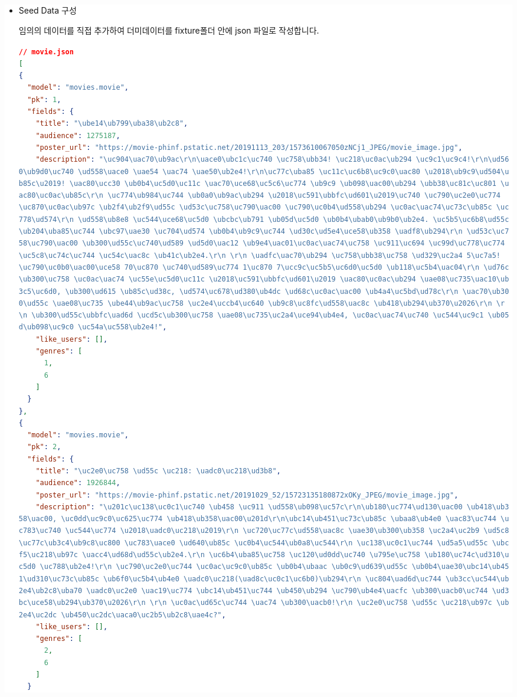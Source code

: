   - Seed Data 구성

    임의의 데이터를 직접 추가하여 더미데이터를 fixture폴더 안에 json 파일로 작성합니다.

    ```json
    // movie.json
    [
    {
      "model": "movies.movie",
      "pk": 1,
      "fields": {
        "title": "\ube14\ub799\uba38\ub2c8",
        "audience": 1275187,
        "poster_url": "https://movie-phinf.pstatic.net/20191113_203/1573610067050zNCj1_JPEG/movie_image.jpg",
        "description": "\uc904\uac70\ub9ac\r\n\uace0\ubc1c\uc740 \uc758\ubb34! \uc218\uc0ac\ub294 \uc9c1\uc9c4!\r\n\ud560\ub9d0\uc740 \ud558\uace0 \uae54 \uac74 \uae50\ub2e4!\r\n\uc77c\uba85 \uc11c\uc6b8\uc9c0\uac80 \u2018\ub9c9\ud504\ub85c\u2019! \uac80\ucc30 \ub0b4\uc5d0\uc11c \uac70\uce68\uc5c6\uc774 \ub9c9 \ub098\uac00\ub294 \ubb38\uc81c\uc801 \uac80\uc0ac\ub85c\r\n \uc774\ub984\uc744 \ub0a0\ub9ac\ub294 \u2018\uc591\ubbfc\ud601\u2019\uc740 \uc790\uc2e0\uc774 \uc870\uc0ac\ub97c \ub2f4\ub2f9\ud55c \ud53c\uc758\uc790\uac00 \uc790\uc0b4\ud558\ub294 \uc0ac\uac74\uc73c\ub85c \uc778\ud574\r\n \ud558\ub8e8 \uc544\uce68\uc5d0 \ubcbc\ub791 \ub05d\uc5d0 \ub0b4\ubab0\ub9b0\ub2e4. \uc5b5\uc6b8\ud55c \ub204\uba85\uc744 \ubc97\uae30 \uc704\ud574 \ub0b4\ub9c9\uc744 \ud30c\ud5e4\uce58\ub358 \uadf8\ub294\r\n \ud53c\uc758\uc790\uac00 \ub300\ud55c\uc740\ud589 \ud5d0\uac12 \ub9e4\uac01\uc0ac\uac74\uc758 \uc911\uc694 \uc99d\uc778\uc774\uc5c8\uc74c\uc744 \uc54c\uac8c \ub41c\ub2e4.\r\n \r\n \uadfc\uac70\ub294 \uc758\ubb38\uc758 \ud329\uc2a4 5\uc7a5! \uc790\uc0b0\uac00\uce58 70\uc870 \uc740\ud589\uc774 1\uc870 7\ucc9c\uc5b5\uc6d0\uc5d0 \ub118\uc5b4\uac04\r\n \ud76c\ub300\uc758 \uc0ac\uac74 \uc55e\uc5d0\uc11c \u2018\uc591\ubbfc\ud601\u2019 \uac80\uc0ac\ub294 \uae08\uc735\uac10\ub3c5\uc6d0, \ub300\ud615 \ub85c\ud38c, \ud574\uc678\ud380\ub4dc \ud68c\uc0ac\uac00 \ub4a4\uc5bd\ud78c\r\n \uac70\ub300\ud55c \uae08\uc735 \ube44\ub9ac\uc758 \uc2e4\uccb4\uc640 \ub9c8\uc8fc\ud558\uac8c \ub418\ub294\ub370\u2026\r\n \r\n \ub300\ud55c\ubbfc\uad6d \ucd5c\ub300\uc758 \uae08\uc735\uc2a4\uce94\ub4e4, \uc0ac\uac74\uc740 \uc544\uc9c1 \ub05d\ub098\uc9c0 \uc54a\uc558\ub2e4!",
        "like_users": [],
        "genres": [
          1,
          6
        ]
      }
    },
    {
      "model": "movies.movie",
      "pk": 2,
      "fields": {
        "title": "\uc2e0\uc758 \ud55c \uc218: \uadc0\uc218\ud3b8",
        "audience": 1926844,
        "poster_url": "https://movie-phinf.pstatic.net/20191029_52/15723135180872xOKy_JPEG/movie_image.jpg",
        "description": "\u201c\uc138\uc0c1\uc740 \ub458 \uc911 \ud558\ub098\uc57c\r\n\ub180\uc774\ud130\uac00 \ub418\ub358\uac00, \uc0dd\uc9c0\uc625\uc774 \ub418\ub358\uac00\u201d\r\n\ubc14\ub451\uc73c\ub85c \ubaa8\ub4e0 \uac83\uc744 \uc783\uc740 \uc544\uc774 \u2018\uadc0\uc218\u2019\r\n \uc720\uc77c\ud558\uac8c \uae30\ub300\ub358 \uc2a4\uc2b9 \ud5c8\uc77c\ub3c4\ub9c8\uc800 \uc783\uace0 \ud640\ub85c \uc0b4\uc544\ub0a8\uc544\r\n \uc138\uc0c1\uc744 \ud5a5\ud55c \ubcf5\uc218\ub97c \uacc4\ud68d\ud55c\ub2e4.\r\n \uc6b4\uba85\uc758 \uc120\ud0dd\uc740 \u795e\uc758 \ub180\uc74c\ud310\uc5d0 \uc788\ub2e4!\r\n \uc790\uc2e0\uc744 \uc0ac\uc9c0\ub85c \ub0b4\ubaac \ub0c9\ud639\ud55c \ub0b4\uae30\ubc14\ub451\ud310\uc73c\ub85c \ub6f0\uc5b4\ub4e0 \uadc0\uc218(\uad8c\uc0c1\uc6b0)\ub294\r\n \uc804\uad6d\uc744 \ub3cc\uc544\ub2e4\ub2c8\uba70 \uadc0\uc2e0 \uac19\uc774 \ubc14\ub451\uc744 \ub450\ub294 \uc790\ub4e4\uacfc \ub300\uacb0\uc744 \ud3bc\uce58\ub294\ub370\u2026\r\n \r\n \uc0ac\ud65c\uc744 \uac74 \ub300\uacb0!\r\n \uc2e0\uc758 \ud55c \uc218\ub97c \ub2e4\uc2dc \ub450\uc2dc\uaca0\uc2b5\ub2c8\uae4c?",
        "like_users": [],
        "genres": [
          2,
          6
        ]
      }